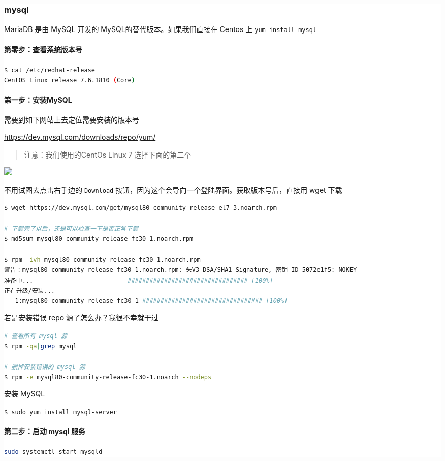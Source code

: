    

### mysql

MariaDB 是由 MySQL 开发的 MySQL的替代版本。如果我们直接在 Centos 上 `yum install mysql` 

#### 第零步：查看系统版本号

```bash
$ cat /etc/redhat-release
CentOS Linux release 7.6.1810 (Core)
```

#### 第一步：安装MySQL

需要到如下网站上去定位需要安装的版本号

https://dev.mysql.com/downloads/repo/yum/

> 注意：我们使用的CentOs Linux 7 选择下面的第二个

![](https://cdn.jsdelivr.net/gh/PPsteven/pictures/img/20200121224825.png)

不用试图去点击右手边的 `Download`  按钮，因为这个会导向一个登陆界面。获取版本号后，直接用 wget 下载

```bash
$ wget https://dev.mysql.com/get/mysql80-community-release-el7-3.noarch.rpm

# 下载完了以后，还是可以检查一下是否正常下载
$ md5sum mysql80-community-release-fc30-1.noarch.rpm

$ rpm -ivh mysql80-community-release-fc30-1.noarch.rpm
警告：mysql80-community-release-fc30-1.noarch.rpm: 头V3 DSA/SHA1 Signature, 密钥 ID 5072e1f5: NOKEY
准备中...                          ################################# [100%]
正在升级/安装...
   1:mysql80-community-release-fc30-1 ################################# [100%]
```

若是安装错误 repo 源了怎么办？我很不幸就干过

```bash
# 查看所有 mysql 源
$ rpm -qa|grep mysql

# 删掉安装错误的 mysql 源
$ rpm -e mysql80-community-release-fc30-1.noarch --nodeps
```

安装 MySQL

```bash
$ sudo yum install mysql-server
```

####  第二步：启动 mysql 服务

```bash
sudo systemctl start mysqld
```
